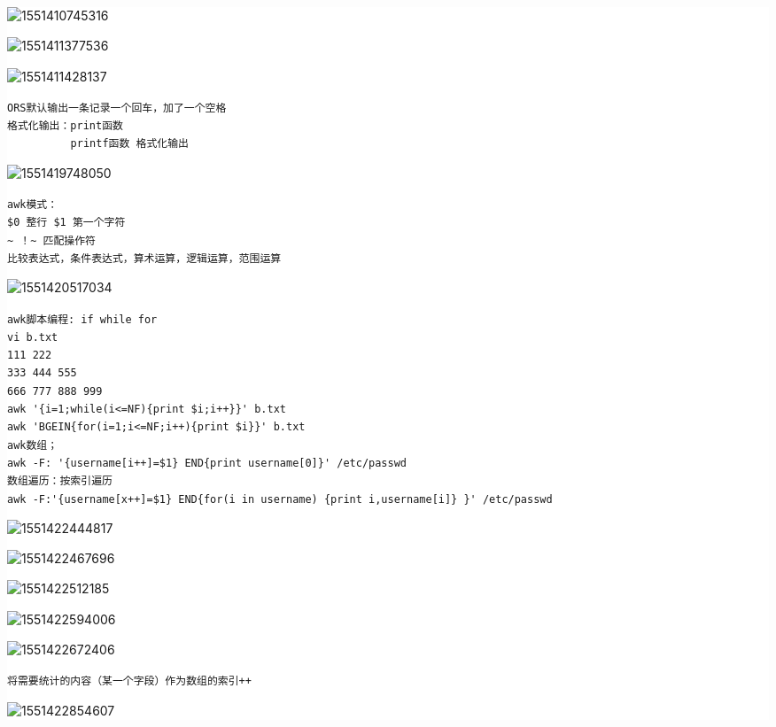 ![1551410745316](C:\Users\Administrator\AppData\Roaming\Typora\typora-user-images\1551410745316.png)

![1551411377536](C:\Users\Administrator\AppData\Roaming\Typora\typora-user-images\1551411377536.png)

![1551411428137](C:\Users\Administrator\AppData\Roaming\Typora\typora-user-images\1551411428137.png)

```
ORS默认输出一条记录一个回车，加了一个空格
格式化输出：print函数
		  printf函数 格式化输出
```

![1551419748050](C:\Users\Administrator\AppData\Roaming\Typora\typora-user-images\1551419748050.png)

```
awk模式：
$0 整行 $1 第一个字符
~ ！~ 匹配操作符
比较表达式，条件表达式，算术运算，逻辑运算，范围运算
```

![1551420517034](C:\Users\Administrator\AppData\Roaming\Typora\typora-user-images\1551420517034.png)

```
awk脚本编程: if while for 
vi b.txt
111 222
333 444 555
666 777 888 999
awk '{i=1;while(i<=NF){print $i;i++}}' b.txt
awk 'BGEIN{for(i=1;i<=NF;i++){print $i}}' b.txt
awk数组；
awk -F: '{username[i++]=$1} END{print username[0]}' /etc/passwd
数组遍历：按索引遍历
awk -F:'{username[x++]=$1} END{for(i in username) {print i,username[i]} }' /etc/passwd
```

 ![1551422444817](C:\Users\Administrator\AppData\Roaming\Typora\typora-user-images\1551422444817.png)

![1551422467696](C:\Users\Administrator\AppData\Roaming\Typora\typora-user-images\1551422467696.png)

![1551422512185](C:\Users\Administrator\AppData\Roaming\Typora\typora-user-images\1551422512185.png)

![1551422594006](C:\Users\Administrator\AppData\Roaming\Typora\typora-user-images\1551422594006.png)

![1551422672406](C:\Users\Administrator\AppData\Roaming\Typora\typora-user-images\1551422672406.png)

```
将需要统计的内容（某一个字段）作为数组的索引++
```

![1551422854607](C:\Users\Administrator\AppData\Roaming\Typora\typora-user-images\1551422854607.png)
